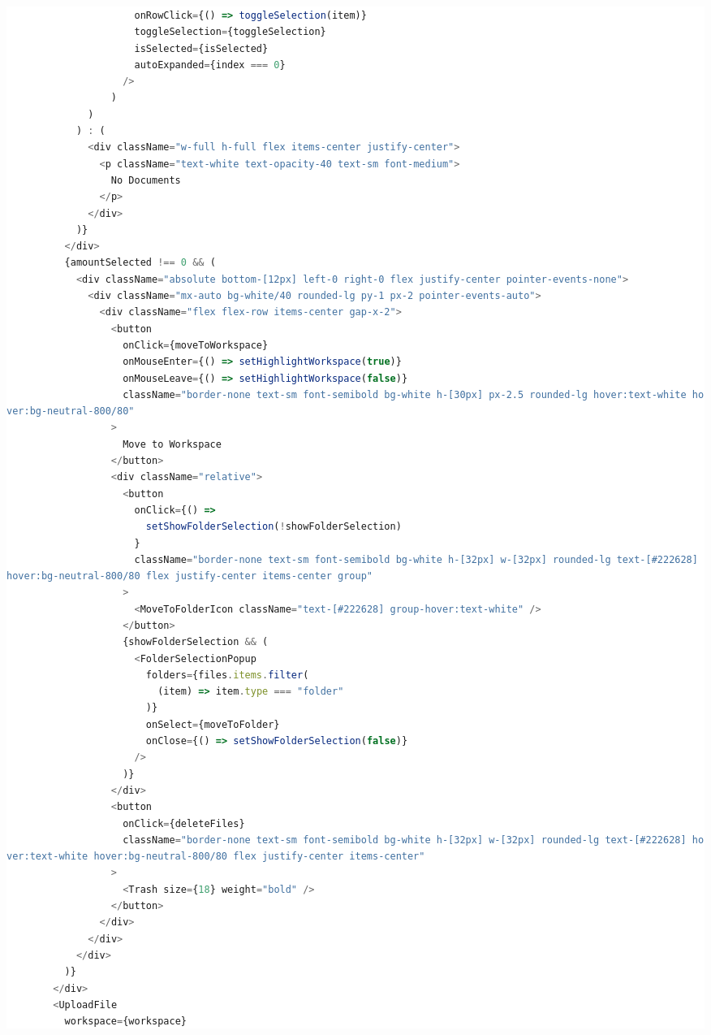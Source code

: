 ```javascript
                      onRowClick={() => toggleSelection(item)}
                      toggleSelection={toggleSelection}
                      isSelected={isSelected}
                      autoExpanded={index === 0}
                    />
                  )
              )
            ) : (
              <div className="w-full h-full flex items-center justify-center">
                <p className="text-white text-opacity-40 text-sm font-medium">
                  No Documents
                </p>
              </div>
            )}
          </div>
          {amountSelected !== 0 && (
            <div className="absolute bottom-[12px] left-0 right-0 flex justify-center pointer-events-none">
              <div className="mx-auto bg-white/40 rounded-lg py-1 px-2 pointer-events-auto">
                <div className="flex flex-row items-center gap-x-2">
                  <button
                    onClick={moveToWorkspace}
                    onMouseEnter={() => setHighlightWorkspace(true)}
                    onMouseLeave={() => setHighlightWorkspace(false)}
                    className="border-none text-sm font-semibold bg-white h-[30px] px-2.5 rounded-lg hover:text-white hover:bg-neutral-800/80"
                  >
                    Move to Workspace
                  </button>
                  <div className="relative">
                    <button
                      onClick={() =>
                        setShowFolderSelection(!showFolderSelection)
                      }
                      className="border-none text-sm font-semibold bg-white h-[32px] w-[32px] rounded-lg text-[#222628] hover:bg-neutral-800/80 flex justify-center items-center group"
                    >
                      <MoveToFolderIcon className="text-[#222628] group-hover:text-white" />
                    </button>
                    {showFolderSelection && (
                      <FolderSelectionPopup
                        folders={files.items.filter(
                          (item) => item.type === "folder"
                        )}
                        onSelect={moveToFolder}
                        onClose={() => setShowFolderSelection(false)}
                      />
                    )}
                  </div>
                  <button
                    onClick={deleteFiles}
                    className="border-none text-sm font-semibold bg-white h-[32px] w-[32px] rounded-lg text-[#222628] hover:text-white hover:bg-neutral-800/80 flex justify-center items-center"
                  >
                    <Trash size={18} weight="bold" />
                  </button>
                </div>
              </div>
            </div>
          )}
        </div>
        <UploadFile
          workspace={workspace}
```